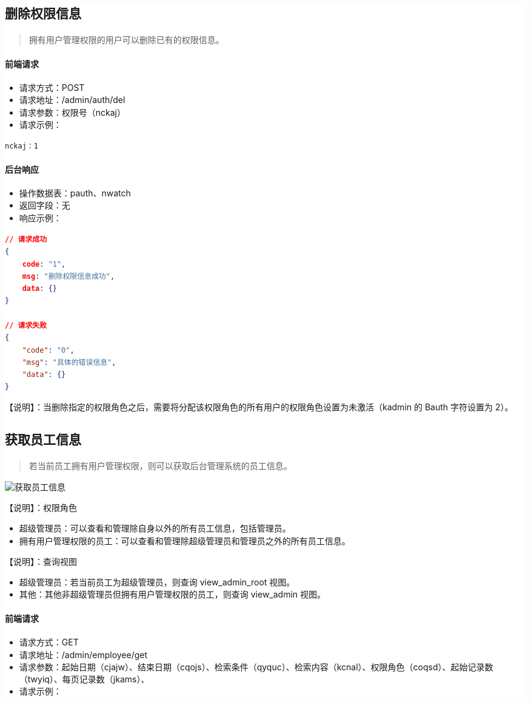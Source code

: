 ## 删除权限信息
> 拥有用户管理权限的用户可以删除已有的权限信息。

#### 前端请求
- 请求方式：POST
- 请求地址：/admin/auth/del
- 请求参数：权限号（nckaj）
- 请求示例：

```
nckaj：1
```

#### 后台响应
- 操作数据表：pauth、nwatch
- 返回字段：无
- 响应示例：

```JSON
// 请求成功
{
    code: "1",
    msg: "删除权限信息成功",
    data: {}
}

// 请求失败
{
    "code": "0",
    "msg": "具体的错误信息",
    "data": {}
}
```
【说明】：当删除指定的权限角色之后，需要将分配该权限角色的所有用户的权限角色设置为未激活（kadmin 的 Bauth 字符设置为 2）。

## 获取员工信息
> 若当前员工拥有用户管理权限，则可以获取后台管理系统的员工信息。

![获取员工信息](https://i.imgur.com/uBt3D4s.png)

【说明】：权限角色

- 超级管理员：可以查看和管理除自身以外的所有员工信息，包括管理员。
- 拥有用户管理权限的员工：可以查看和管理除超级管理员和管理员之外的所有员工信息。

【说明】：查询视图

- 超级管理员：若当前员工为超级管理员，则查询 view\_admin\_root 视图。
- 其他：其他非超级管理员但拥有用户管理权限的员工，则查询 view\_admin 视图。

#### 前端请求
- 请求方式：GET
- 请求地址：/admin/employee/get
- 请求参数：起始日期（cjajw）、结束日期（cqojs）、检索条件（qyquc）、检索内容（kcnal）、权限角色（coqsd）、起始记录数（twyiq）、每页记录数（jkams）、
- 请求示例：

